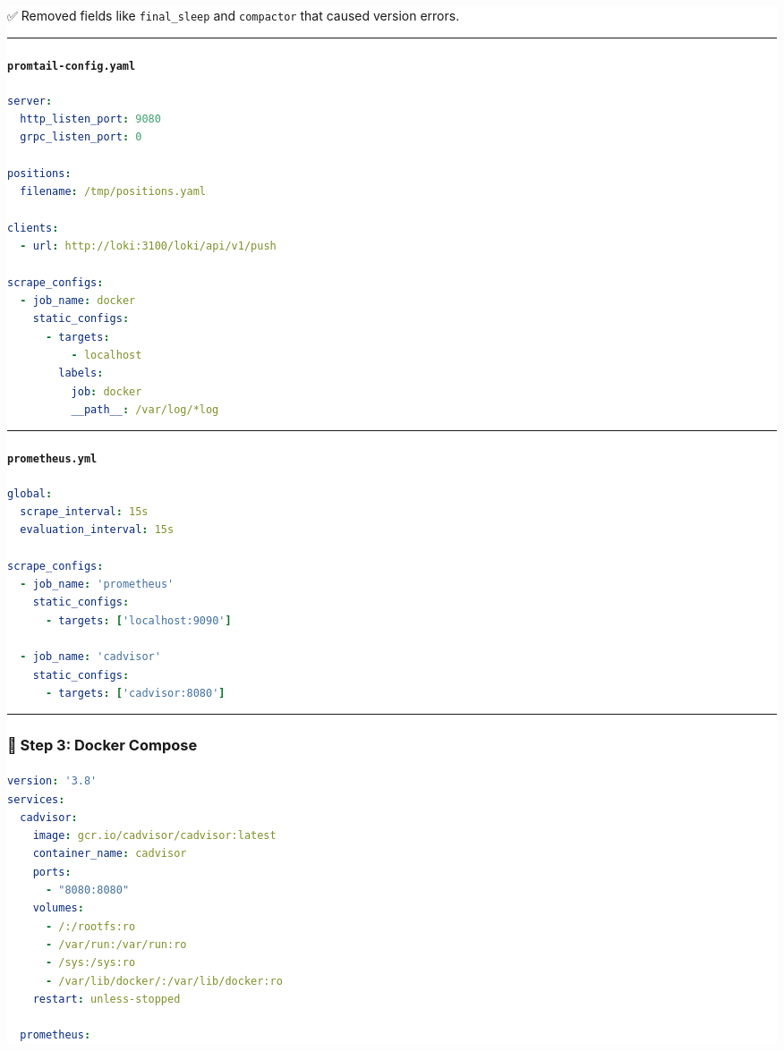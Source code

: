 ✅ Removed fields like `final_sleep` and `compactor` that caused version errors.

---

#### `promtail-config.yaml`

```yaml
server:
  http_listen_port: 9080
  grpc_listen_port: 0

positions:
  filename: /tmp/positions.yaml

clients:
  - url: http://loki:3100/loki/api/v1/push

scrape_configs:
  - job_name: docker
    static_configs:
      - targets:
          - localhost
        labels:
          job: docker
          __path__: /var/log/*log
```

---

#### `prometheus.yml`

```yaml
global:
  scrape_interval: 15s
  evaluation_interval: 15s

scrape_configs:
  - job_name: 'prometheus'
    static_configs:
      - targets: ['localhost:9090']

  - job_name: 'cadvisor'
    static_configs:
      - targets: ['cadvisor:8080']
```

---

### 🐳 Step 3: Docker Compose

```yaml
version: '3.8'
services:
  cadvisor:
    image: gcr.io/cadvisor/cadvisor:latest
    container_name: cadvisor
    ports:
      - "8080:8080"
    volumes:
      - /:/rootfs:ro
      - /var/run:/var/run:ro
      - /sys:/sys:ro
      - /var/lib/docker/:/var/lib/docker:ro
    restart: unless-stopped

  prometheus:
```